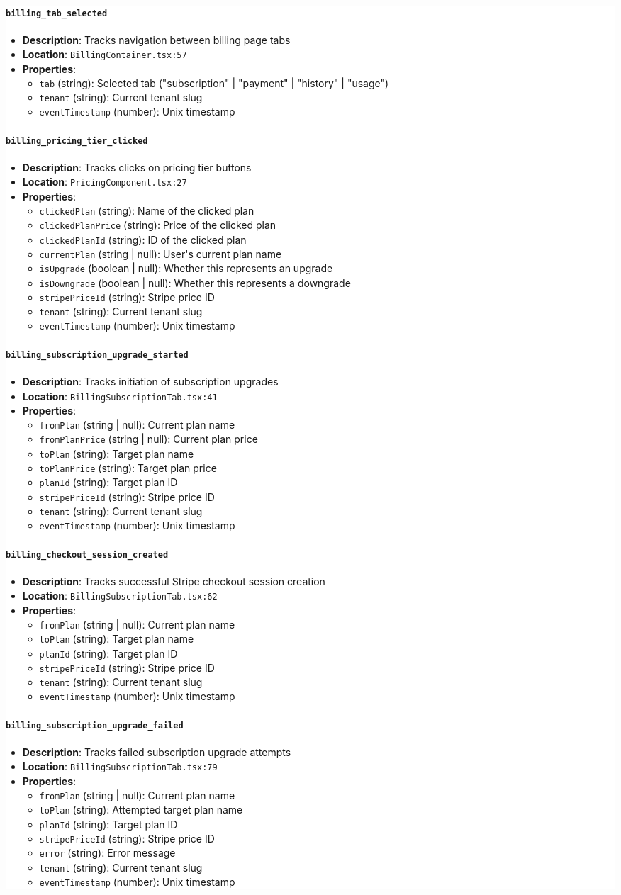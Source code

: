 #### `billing_tab_selected`

- **Description**: Tracks navigation between billing page tabs
- **Location**: `BillingContainer.tsx:57`
- **Properties**:
  - `tab` (string): Selected tab ("subscription" | "payment" | "history" | "usage")
  - `tenant` (string): Current tenant slug
  - `eventTimestamp` (number): Unix timestamp

#### `billing_pricing_tier_clicked`

- **Description**: Tracks clicks on pricing tier buttons
- **Location**: `PricingComponent.tsx:27`
- **Properties**:
  - `clickedPlan` (string): Name of the clicked plan
  - `clickedPlanPrice` (string): Price of the clicked plan
  - `clickedPlanId` (string): ID of the clicked plan
  - `currentPlan` (string | null): User's current plan name
  - `isUpgrade` (boolean | null): Whether this represents an upgrade
  - `isDowngrade` (boolean | null): Whether this represents a downgrade
  - `stripePriceId` (string): Stripe price ID
  - `tenant` (string): Current tenant slug
  - `eventTimestamp` (number): Unix timestamp

#### `billing_subscription_upgrade_started`

- **Description**: Tracks initiation of subscription upgrades
- **Location**: `BillingSubscriptionTab.tsx:41`
- **Properties**:
  - `fromPlan` (string | null): Current plan name
  - `fromPlanPrice` (string | null): Current plan price
  - `toPlan` (string): Target plan name
  - `toPlanPrice` (string): Target plan price
  - `planId` (string): Target plan ID
  - `stripePriceId` (string): Stripe price ID
  - `tenant` (string): Current tenant slug
  - `eventTimestamp` (number): Unix timestamp

#### `billing_checkout_session_created`

- **Description**: Tracks successful Stripe checkout session creation
- **Location**: `BillingSubscriptionTab.tsx:62`
- **Properties**:
  - `fromPlan` (string | null): Current plan name
  - `toPlan` (string): Target plan name
  - `planId` (string): Target plan ID
  - `stripePriceId` (string): Stripe price ID
  - `tenant` (string): Current tenant slug
  - `eventTimestamp` (number): Unix timestamp

#### `billing_subscription_upgrade_failed`

- **Description**: Tracks failed subscription upgrade attempts
- **Location**: `BillingSubscriptionTab.tsx:79`
- **Properties**:
  - `fromPlan` (string | null): Current plan name
  - `toPlan` (string): Attempted target plan name
  - `planId` (string): Target plan ID
  - `stripePriceId` (string): Stripe price ID
  - `error` (string): Error message
  - `tenant` (string): Current tenant slug
  - `eventTimestamp` (number): Unix timestamp
